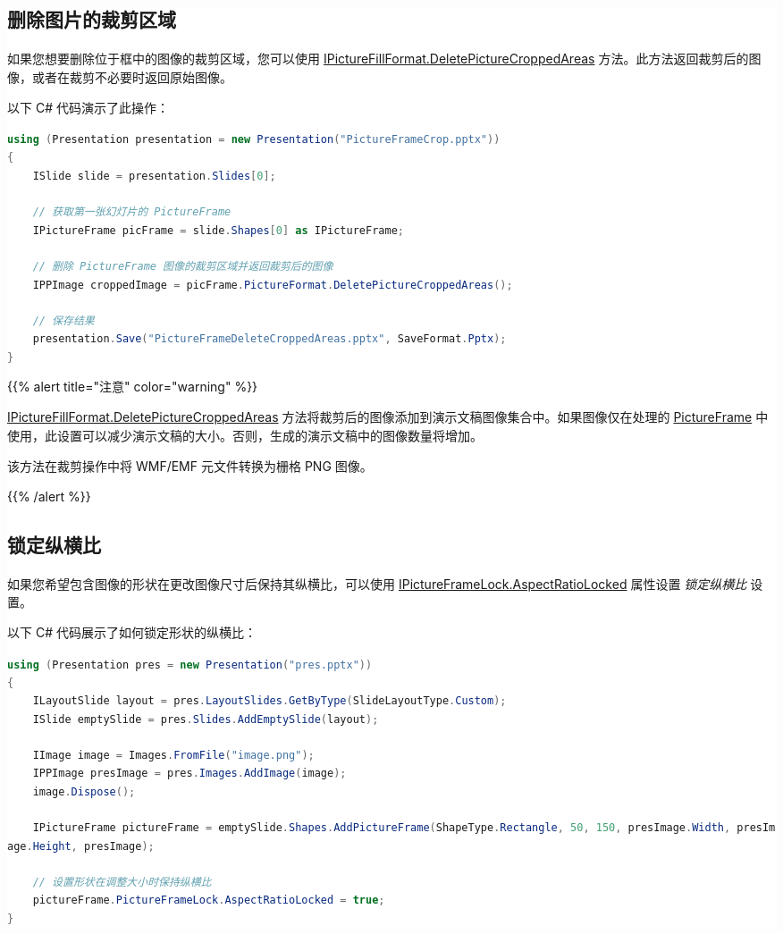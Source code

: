 ## 删除图片的裁剪区域

如果您想要删除位于框中的图像的裁剪区域，您可以使用 [IPictureFillFormat.DeletePictureCroppedAreas](https://reference.aspose.com/slides/net/aspose.slides/ipicturefillformat/deletepicturecroppedareas/) 方法。此方法返回裁剪后的图像，或者在裁剪不必要时返回原始图像。

以下 C# 代码演示了此操作：

```c#
using (Presentation presentation = new Presentation("PictureFrameCrop.pptx"))
{
    ISlide slide = presentation.Slides[0];

    // 获取第一张幻灯片的 PictureFrame
    IPictureFrame picFrame = slide.Shapes[0] as IPictureFrame;

    // 删除 PictureFrame 图像的裁剪区域并返回裁剪后的图像
    IPPImage croppedImage = picFrame.PictureFormat.DeletePictureCroppedAreas();

    // 保存结果
    presentation.Save("PictureFrameDeleteCroppedAreas.pptx", SaveFormat.Pptx);
}
```

{{% alert title="注意" color="warning" %}} 

[IPictureFillFormat.DeletePictureCroppedAreas](https://reference.aspose.com/slides/net/aspose.slides/ipicturefillformat/deletepicturecroppedareas/) 方法将裁剪后的图像添加到演示文稿图像集合中。如果图像仅在处理的 [PictureFrame](https://reference.aspose.com/slides/net/aspose.slides/pictureframe/) 中使用，此设置可以减少演示文稿的大小。否则，生成的演示文稿中的图像数量将增加。

该方法在裁剪操作中将 WMF/EMF 元文件转换为栅格 PNG 图像。

{{% /alert %}}

## **锁定纵横比**

如果您希望包含图像的形状在更改图像尺寸后保持其纵横比，可以使用 [IPictureFrameLock.AspectRatioLocked](https://reference.aspose.com/slides/net/aspose.slides/ipictureframelock/aspectratiolocked/) 属性设置 *锁定纵横比* 设置。

以下 C# 代码展示了如何锁定形状的纵横比：

```c#
using (Presentation pres = new Presentation("pres.pptx"))
{
    ILayoutSlide layout = pres.LayoutSlides.GetByType(SlideLayoutType.Custom);
    ISlide emptySlide = pres.Slides.AddEmptySlide(layout);

    IImage image = Images.FromFile("image.png");
    IPPImage presImage = pres.Images.AddImage(image);
    image.Dispose();

    IPictureFrame pictureFrame = emptySlide.Shapes.AddPictureFrame(ShapeType.Rectangle, 50, 150, presImage.Width, presImage.Height, presImage);

    // 设置形状在调整大小时保持纵横比
    pictureFrame.PictureFrameLock.AspectRatioLocked = true;
}
```
